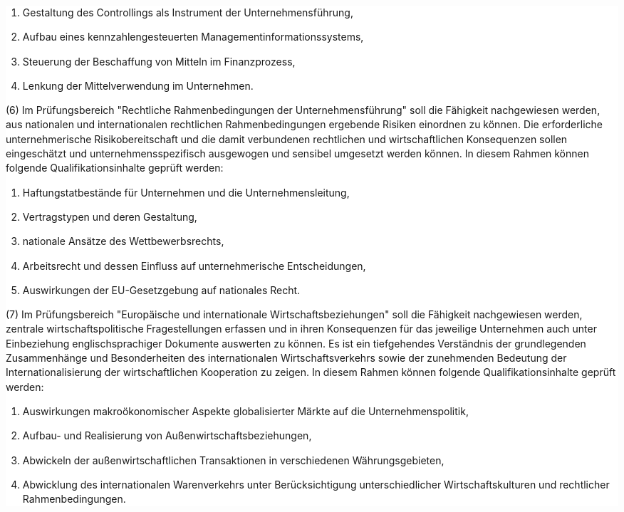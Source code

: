 1.  Gestaltung des Controllings als Instrument der Unternehmensführung,


2.  Aufbau eines kennzahlengesteuerten Managementinformationssystems,


3.  Steuerung der Beschaffung von Mitteln im Finanzprozess,


4.  Lenkung der Mittelverwendung im Unternehmen.




(6) Im Prüfungsbereich "Rechtliche Rahmenbedingungen der
Unternehmensführung" soll die Fähigkeit nachgewiesen werden, aus
nationalen und internationalen rechtlichen Rahmenbedingungen ergebende
Risiken einordnen zu können. Die erforderliche unternehmerische
Risikobereitschaft und die damit verbundenen rechtlichen und
wirtschaftlichen Konsequenzen sollen eingeschätzt und
unternehmensspezifisch ausgewogen und sensibel umgesetzt werden
können. In diesem Rahmen können folgende Qualifikationsinhalte geprüft
werden:

1.  Haftungstatbestände für Unternehmen und die Unternehmensleitung,


2.  Vertragstypen und deren Gestaltung,


3.  nationale Ansätze des Wettbewerbsrechts,


4.  Arbeitsrecht und dessen Einfluss auf unternehmerische Entscheidungen,


5.  Auswirkungen der EU-Gesetzgebung auf nationales Recht.




(7) Im Prüfungsbereich "Europäische und internationale
Wirtschaftsbeziehungen" soll die Fähigkeit nachgewiesen werden,
zentrale wirtschaftspolitische Fragestellungen erfassen und in ihren
Konsequenzen für das jeweilige Unternehmen auch unter Einbeziehung
englischsprachiger Dokumente auswerten zu können. Es ist ein
tiefgehendes Verständnis der grundlegenden Zusammenhänge und
Besonderheiten des internationalen Wirtschaftsverkehrs sowie der
zunehmenden Bedeutung der Internationalisierung der wirtschaftlichen
Kooperation zu zeigen. In diesem Rahmen können folgende
Qualifikationsinhalte geprüft werden:

1.  Auswirkungen makroökonomischer Aspekte globalisierter Märkte auf die
    Unternehmenspolitik,


2.  Aufbau- und Realisierung von Außenwirtschaftsbeziehungen,


3.  Abwickeln der außenwirtschaftlichen Transaktionen in verschiedenen
    Währungsgebieten,


4.  Abwicklung des internationalen Warenverkehrs unter Berücksichtigung
    unterschiedlicher Wirtschaftskulturen und rechtlicher
    Rahmenbedingungen.
